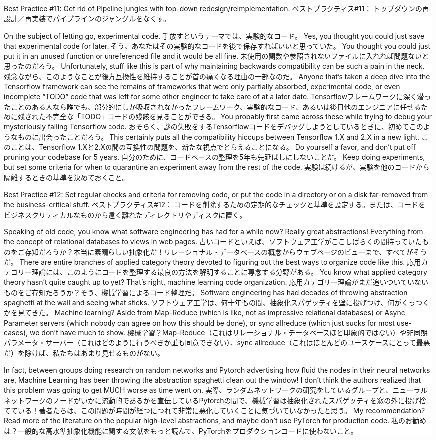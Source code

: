 Best Practice #11: Get rid of Pipeline jungles with top-down redesign/reimplementation.
ベストプラクティス#11： トップダウンの再設計／再実装でパイプラインのジャングルをなくす。

On the subject of letting go, experimental code.
手放すというテーマでは、実験的なコード。
Yes, you thought you could just save that experimental code for later.
そう、あなたはその実験的なコードを後で保存すればいいと思っていた。
You thought you could just put it in an unused function or unreferenced file and it would be all fine.
未使用の関数や参照されないファイルに入れれば問題ないと思ったのだろう。
Unfortunately, stuff like this is part of why maintaining backwards compatibility can be such a pain in the neck.
残念ながら、このようなことが後方互換性を維持することが首の痛くなる理由の一部なのだ。
Anyone that’s taken a deep dive into the Tensorflow framework can see the remains of frameworks that were only partially absorbed, experimental code, or even incomplete “TODO” code that was left for some other engineer to take care of at a later date.
Tensorflowフレームワークに深く潜ったことのある人なら誰でも、部分的にしか吸収されなかったフレームワーク、実験的なコード、あるいは後日他のエンジニアに任せるために残された不完全な「TODO」コードの残骸を見ることができる。
You probably first came across these while trying to debug your mysteriously failing Tensorflow code.
おそらく、謎の失敗をするTensorflowコードをデバッグしようとしているときに、初めてこのようなものに出会ったことだろう。
This certainly puts all the compatibility hiccups between Tensorflow 1.X and 2.X in a new light.
このことは、Tensorflow 1.Xと2.Xの間の互換性の問題を、新たな視点でとらえることになる。
Do yourself a favor, and don’t put off pruning your codebase for 5 years.
自分のために、コードベースの整理を5年も先延ばしにしないことだ。
Keep doing experiments, but set some criteria for when to quarantine an experiment away from the rest of the code.
実験は続けるが、実験を他のコードから隔離するときの基準を決めておくこと。

Best Practice #12: Set regular checks and criteria for removing code, or put the code in a directory or on a disk far-removed from the business-critical stuff.
ベストプラクティス#12： コードを削除するための定期的なチェックと基準を設定する。または、コードをビジネスクリティカルなものから遠く離れたディレクトリやディスクに置く。

Speaking of old code, you know what software engineering has had for a while now? Really great abstractions! Everything from the concept of relational databases to views in web pages.
古いコードといえば、ソフトウェア工学がここしばらくの間持っていたものをご存知だろうか？本当に素晴らしい抽象化だ！リレーショナル・データベースの概念からウェブページのビューまで、すべてがそうだ。
There are entire branches of applied category theory devoted to figuring out the best ways to organize code like this.
応用カテゴリー理論には、このようにコードを整理する最良の方法を解明することに専念する分野がある。
You know what applied category theory hasn’t quite caught up to yet? That’s right, machine learning code organization.
応用カテゴリー理論がまだ追いついていないものをご存知だろうか？そう、機械学習によるコード整理だ。
Software engineering has had decades of throwing abstraction spaghetti at the wall and seeing what sticks.
ソフトウェア工学は、何十年もの間、抽象化スパゲッティを壁に投げつけ、何がくっつくかを見てきた。
Machine learning? Aside from Map-Reduce (which is like, not as impressive relational databases) or Async Parameter servers (which nobody can agree on how this should be done), or sync allreduce (which just sucks for most use-cases), we don’t have much to show.
機械学習？Map-Reduce（これはリレーショナル・データベースほど印象的ではない）や非同期パラメータ・サーバー（これはどのように行うべきか誰も同意できない）、sync allreduce（これはほとんどのユースケースにとって最悪だ）を除けば、私たちはあまり見せるものがない。

In fact, between groups doing research on random networks and Pytorch advertising how fluid the nodes in their neural networks are, Machine Learning has been throwing the abstraction spaghetti clean out the window! I don’t think the authors realized that this problem was going to get MUCH worse as time went on.
実際、ランダムネットワークの研究をしているグループと、ニューラルネットワークのノードがいかに流動的であるかを宣伝しているPytorchの間で、機械学習は抽象化されたスパゲッティを窓の外に投げ捨てている！著者たちは、この問題が時間が経つにつれて非常に悪化していくことに気づいていなかったと思う。
My recommendation? Read more of the literature on the popular high-level abstractions, and maybe don’t use PyTorch for production code.
私のお勧めは？一般的な高水準抽象化機能に関する文献をもっと読んで、PyTorchをプロダクションコードに使わないこと。
